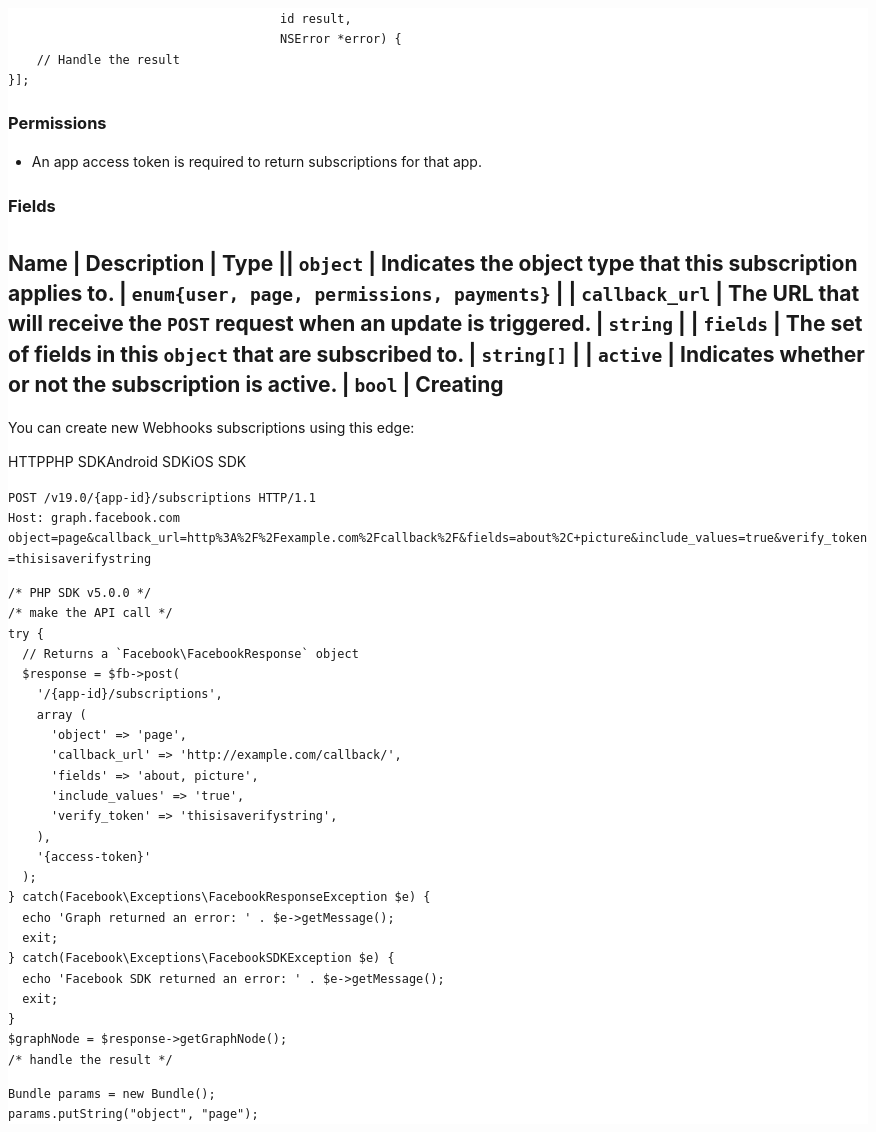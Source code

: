 ```
                                      id result,
                                      NSError *error) {
    // Handle the result
}];
```
### Permissions
* An app access token is required to return subscriptions for that app.
### Fields

Name
 | 
Description
 | 
Type
 || `object` | Indicates the object type that this subscription applies to. | `enum{user, page, permissions, payments}` |
| `callback_url` | The URL that will receive the `POST` request when an update is triggered. | `string` |
| `fields` | The set of fields in this `object` that are subscribed to. | `string[]` |
| `active` | Indicates whether or not the subscription is active. | `bool` |
Creating
--------

You can create new Webhooks subscriptions using this edge:

HTTPPHP SDKAndroid SDKiOS SDK
```
POST /v19.0/{app-id}/subscriptions HTTP/1.1
Host: graph.facebook.com
object=page&callback_url=http%3A%2F%2Fexample.com%2Fcallback%2F&fields=about%2C+picture&include_values=true&verify_token=thisisaverifystring
```
```
/* PHP SDK v5.0.0 */
/* make the API call */
try {
  // Returns a `Facebook\FacebookResponse` object
  $response = $fb->post(
    '/{app-id}/subscriptions',
    array (
      'object' => 'page',
      'callback_url' => 'http://example.com/callback/',
      'fields' => 'about, picture',
      'include_values' => 'true',
      'verify_token' => 'thisisaverifystring',
    ),
    '{access-token}'
  );
} catch(Facebook\Exceptions\FacebookResponseException $e) {
  echo 'Graph returned an error: ' . $e->getMessage();
  exit;
} catch(Facebook\Exceptions\FacebookSDKException $e) {
  echo 'Facebook SDK returned an error: ' . $e->getMessage();
  exit;
}
$graphNode = $response->getGraphNode();
/* handle the result */
```
```
Bundle params = new Bundle();
params.putString("object", "page");
```